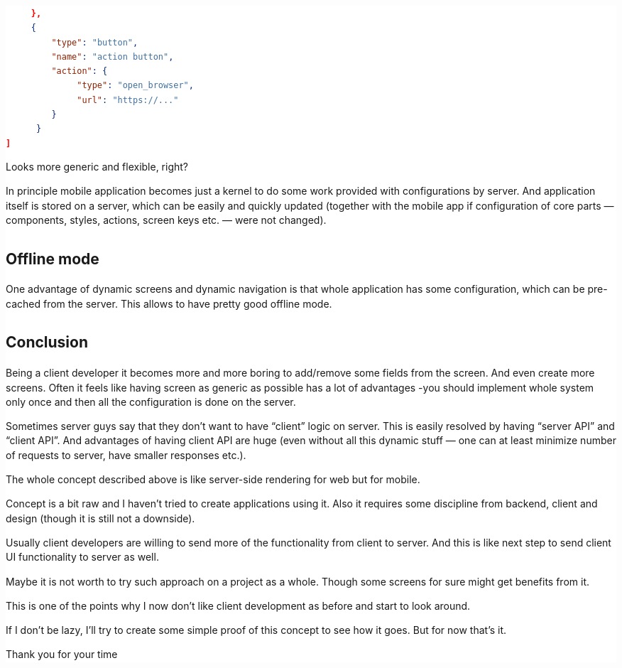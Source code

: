 ```json
     },
     {
         "type": "button",
         "name": "action button",
         "action": {
              "type": "open_browser",
              "url": "https://..."
         }
      }
]
```

Looks more generic and flexible, right?

In principle mobile application becomes just a kernel to do some work provided with configurations by server.
And application itself is stored on a server, which can be easily and quickly updated (together with the mobile app if configuration of core parts — components, styles, actions, screen keys etc. — were not changed).

## Offline mode

One advantage of dynamic screens and dynamic navigation is that whole application has some configuration, which can be pre-cached from the server.
This allows to have pretty good offline mode.

## Conclusion

Being a client developer it becomes more and more boring to add/remove some fields from the screen. And even create more screens.
Often it feels like having screen as generic as possible has a lot of advantages -you should implement whole system only once and then all the configuration is done on the server.

Sometimes server guys say that they don’t want to have “client” logic on server.
This is easily resolved by having “server API” and “client API”.
And advantages of having client API are huge (even without all this dynamic stuff — one can at least minimize number of requests to server, have smaller responses etc.).

The whole concept described above is like server-side rendering for web but for mobile.

Concept is a bit raw and I haven’t tried to create applications using it.
Also it requires some discipline from backend, client and design (though it is still not a downside).

Usually client developers are willing to send more of the functionality from client to server.
And this is like next step to send client UI functionality to server as well.

Maybe it is not worth to try such approach on a project as a whole. Though some screens for sure might get benefits from it.

This is one of the points why I now don’t like client development as before and start to look around.

If I don’t be lazy, I’ll try to create some simple proof of this concept to see how it goes.
But for now that’s it.

Thank you for your time